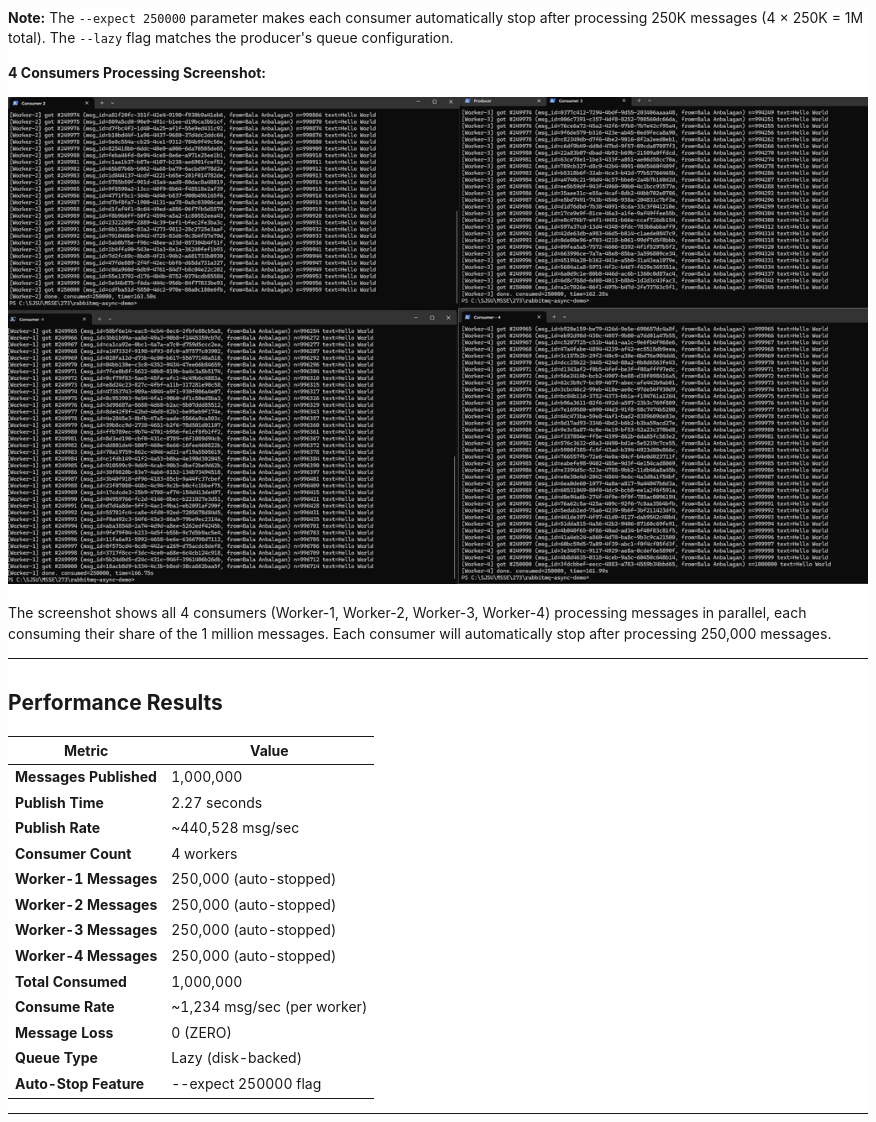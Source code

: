 **Note:** The `--expect 250000` parameter makes each consumer automatically stop after processing 250K messages (4 × 250K = 1M total). The `--lazy` flag matches the producer's queue configuration.

**4 Consumers Processing Screenshot:**

![4 Consumers Active](images/1M_4_Consumer.png)

The screenshot shows all 4 consumers (Worker-1, Worker-2, Worker-3, Worker-4) processing messages in parallel, each consuming their share of the 1 million messages. Each consumer will automatically stop after processing 250,000 messages.

---

## Performance Results

| Metric | Value |
|--------|-------|
| **Messages Published** | 1,000,000 |
| **Publish Time** | 2.27 seconds |
| **Publish Rate** | ~440,528 msg/sec |
| **Consumer Count** | 4 workers |
| **Worker-1 Messages** | 250,000 (auto-stopped) |
| **Worker-2 Messages** | 250,000 (auto-stopped) |
| **Worker-3 Messages** | 250,000 (auto-stopped) |
| **Worker-4 Messages** | 250,000 (auto-stopped) |
| **Total Consumed** | 1,000,000 |
| **Consume Rate** | ~1,234 msg/sec (per worker) |
| **Message Loss** | 0 (ZERO) |
| **Queue Type** | Lazy (disk-backed) |
| **Auto-Stop Feature** | --expect 250000 flag |

---